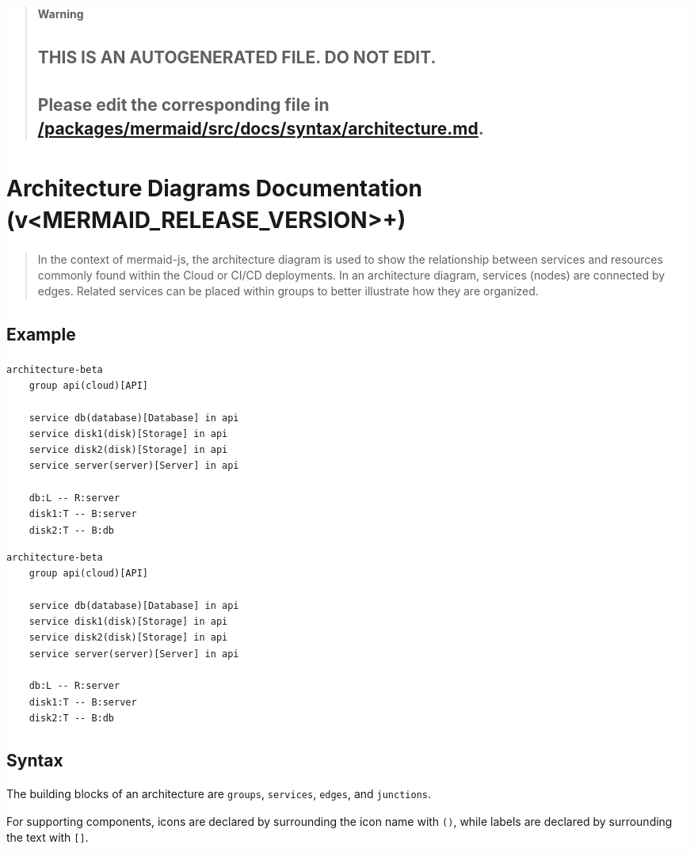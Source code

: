 > **Warning**
>
> ## THIS IS AN AUTOGENERATED FILE. DO NOT EDIT.
>
> ## Please edit the corresponding file in [/packages/mermaid/src/docs/syntax/architecture.md](../../packages/mermaid/src/docs/syntax/architecture.md).

# Architecture Diagrams Documentation (v\<MERMAID_RELEASE_VERSION>+)

> In the context of mermaid-js, the architecture diagram is used to show the relationship between services and resources commonly found within the Cloud or CI/CD deployments. In an architecture diagram, services (nodes) are connected by edges. Related services can be placed within groups to better illustrate how they are organized.

## Example

```mermaid-example
architecture-beta
    group api(cloud)[API]

    service db(database)[Database] in api
    service disk1(disk)[Storage] in api
    service disk2(disk)[Storage] in api
    service server(server)[Server] in api

    db:L -- R:server
    disk1:T -- B:server
    disk2:T -- B:db
```

```mermaid
architecture-beta
    group api(cloud)[API]

    service db(database)[Database] in api
    service disk1(disk)[Storage] in api
    service disk2(disk)[Storage] in api
    service server(server)[Server] in api

    db:L -- R:server
    disk1:T -- B:server
    disk2:T -- B:db
```

## Syntax

The building blocks of an architecture are `groups`, `services`, `edges`, and `junctions`.

For supporting components, icons are declared by surrounding the icon name with `()`, while labels are declared by surrounding the text with `[]`.
